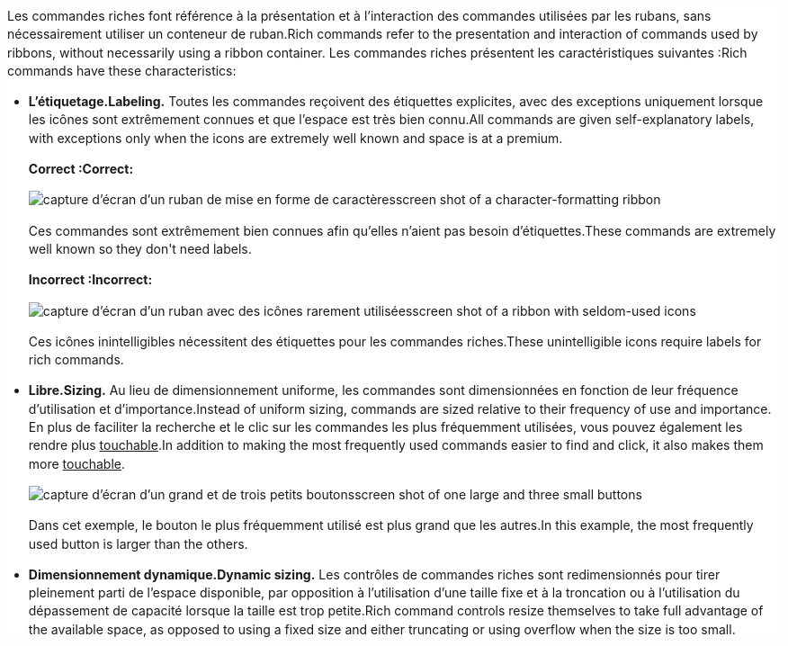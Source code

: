 <span data-ttu-id="99947-261">Les commandes riches font référence à la présentation et à l’interaction des commandes utilisées par les rubans, sans nécessairement utiliser un conteneur de ruban.</span><span class="sxs-lookup"><span data-stu-id="99947-261">Rich commands refer to the presentation and interaction of commands used by ribbons, without necessarily using a ribbon container.</span></span> <span data-ttu-id="99947-262">Les commandes riches présentent les caractéristiques suivantes :</span><span class="sxs-lookup"><span data-stu-id="99947-262">Rich commands have these characteristics:</span></span>

- <span data-ttu-id="99947-263">**L’étiquetage.**</span><span class="sxs-lookup"><span data-stu-id="99947-263">**Labeling.**</span></span> <span data-ttu-id="99947-264">Toutes les commandes reçoivent des étiquettes explicites, avec des exceptions uniquement lorsque les icônes sont extrêmement connues et que l’espace est très bien connu.</span><span class="sxs-lookup"><span data-stu-id="99947-264">All commands are given self-explanatory labels, with exceptions only when the icons are extremely well known and space is at a premium.</span></span>

    <span data-ttu-id="99947-265">**Correct :**</span><span class="sxs-lookup"><span data-stu-id="99947-265">**Correct:**</span></span>

    ![<span data-ttu-id="99947-266">capture d’écran d’un ruban de mise en forme de caractères</span><span class="sxs-lookup"><span data-stu-id="99947-266">screen shot of a character-formatting ribbon</span></span> ](images/cmd-ribbons-image3.png)

    <span data-ttu-id="99947-267">Ces commandes sont extrêmement bien connues afin qu’elles n’aient pas besoin d’étiquettes.</span><span class="sxs-lookup"><span data-stu-id="99947-267">These commands are extremely well known so they don't need labels.</span></span>

    <span data-ttu-id="99947-268">**Incorrect :**</span><span class="sxs-lookup"><span data-stu-id="99947-268">**Incorrect:**</span></span>

    ![<span data-ttu-id="99947-269">capture d’écran d’un ruban avec des icônes rarement utilisées</span><span class="sxs-lookup"><span data-stu-id="99947-269">screen shot of a ribbon with seldom-used icons</span></span> ](images/cmd-ribbons-image4.png)

    <span data-ttu-id="99947-270">Ces icônes inintelligibles nécessitent des étiquettes pour les commandes riches.</span><span class="sxs-lookup"><span data-stu-id="99947-270">These unintelligible icons require labels for rich commands.</span></span>

- <span data-ttu-id="99947-271">**Libre.**</span><span class="sxs-lookup"><span data-stu-id="99947-271">**Sizing.**</span></span> <span data-ttu-id="99947-272">Au lieu de dimensionnement uniforme, les commandes sont dimensionnées en fonction de leur fréquence d’utilisation et d’importance.</span><span class="sxs-lookup"><span data-stu-id="99947-272">Instead of uniform sizing, commands are sized relative to their frequency of use and importance.</span></span> <span data-ttu-id="99947-273">En plus de faciliter la recherche et le clic sur les commandes les plus fréquemment utilisées, vous pouvez également les rendre plus [touchable](https://msdn.microsoft.com/library/windows/desktop/cc872774.aspx).</span><span class="sxs-lookup"><span data-stu-id="99947-273">In addition to making the most frequently used commands easier to find and click, it also makes them more [touchable](https://msdn.microsoft.com/library/windows/desktop/cc872774.aspx).</span></span>

    ![<span data-ttu-id="99947-274">capture d’écran d’un grand et de trois petits boutons</span><span class="sxs-lookup"><span data-stu-id="99947-274">screen shot of one large and three small buttons</span></span> ](images/cmd-ribbons-image5.png)

    <span data-ttu-id="99947-275">Dans cet exemple, le bouton le plus fréquemment utilisé est plus grand que les autres.</span><span class="sxs-lookup"><span data-stu-id="99947-275">In this example, the most frequently used button is larger than the others.</span></span>

- <span data-ttu-id="99947-276">**Dimensionnement dynamique.**</span><span class="sxs-lookup"><span data-stu-id="99947-276">**Dynamic sizing.**</span></span> <span data-ttu-id="99947-277">Les contrôles de commandes riches sont redimensionnés pour tirer pleinement parti de l’espace disponible, par opposition à l’utilisation d’une taille fixe et à la troncation ou à l’utilisation du dépassement de capacité lorsque la taille est trop petite.</span><span class="sxs-lookup"><span data-stu-id="99947-277">Rich command controls resize themselves to take full advantage of the available space, as opposed to using a fixed size and either truncating or using overflow when the size is too small.</span></span>
